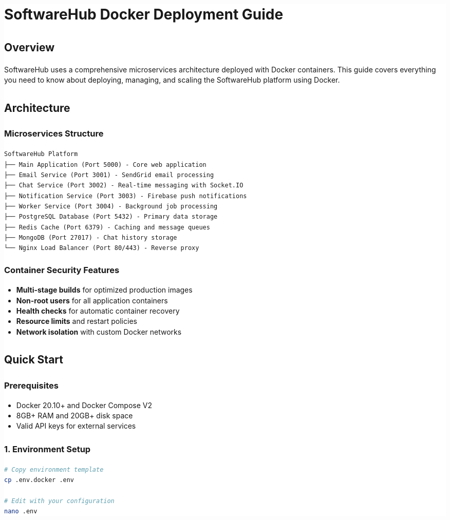 # SoftwareHub Docker Deployment Guide

## Overview

SoftwareHub uses a comprehensive microservices architecture deployed with Docker containers. This guide covers everything you need to know about deploying, managing, and scaling the SoftwareHub platform using Docker.

## Architecture

### Microservices Structure

```
SoftwareHub Platform
├── Main Application (Port 5000) - Core web application
├── Email Service (Port 3001) - SendGrid email processing
├── Chat Service (Port 3002) - Real-time messaging with Socket.IO
├── Notification Service (Port 3003) - Firebase push notifications
├── Worker Service (Port 3004) - Background job processing
├── PostgreSQL Database (Port 5432) - Primary data storage
├── Redis Cache (Port 6379) - Caching and message queues
├── MongoDB (Port 27017) - Chat history storage
└── Nginx Load Balancer (Port 80/443) - Reverse proxy
```

### Container Security Features

- **Multi-stage builds** for optimized production images
- **Non-root users** for all application containers
- **Health checks** for automatic container recovery
- **Resource limits** and restart policies
- **Network isolation** with custom Docker networks

## Quick Start

### Prerequisites

- Docker 20.10+ and Docker Compose V2
- 8GB+ RAM and 20GB+ disk space
- Valid API keys for external services

### 1. Environment Setup

```bash
# Copy environment template
cp .env.docker .env

# Edit with your configuration
nano .env
```
